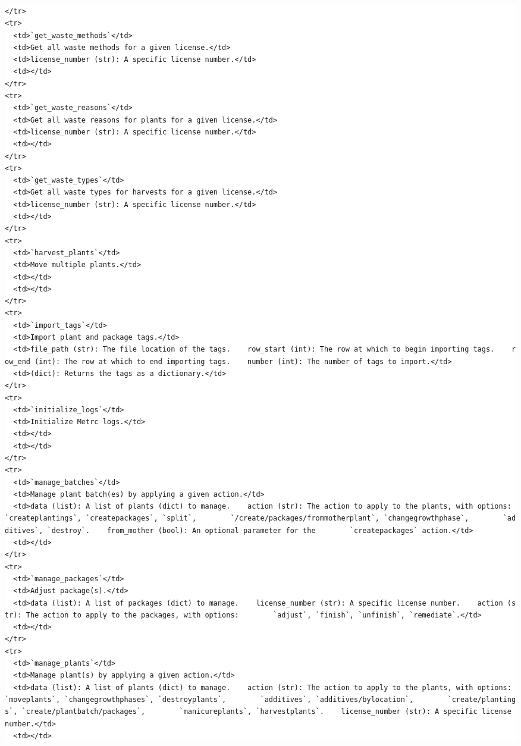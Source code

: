     </tr>
    <tr>
      <td>`get_waste_methods`</td>
      <td>Get all waste methods for a given license.</td>
      <td>license_number (str): A specific license number.</td>
      <td></td>
    </tr>
    <tr>
      <td>`get_waste_reasons`</td>
      <td>Get all waste reasons for plants for a given license.</td>
      <td>license_number (str): A specific license number.</td>
      <td></td>
    </tr>
    <tr>
      <td>`get_waste_types`</td>
      <td>Get all waste types for harvests for a given license.</td>
      <td>license_number (str): A specific license number.</td>
      <td></td>
    </tr>
    <tr>
      <td>`harvest_plants`</td>
      <td>Move multiple plants.</td>
      <td></td>
      <td></td>
    </tr>
    <tr>
      <td>`import_tags`</td>
      <td>Import plant and package tags.</td>
      <td>file_path (str): The file location of the tags.    row_start (int): The row at which to begin importing tags.    row_end (int): The row at which to end importing tags.    number (int): The number of tags to import.</td>
      <td>(dict): Returns the tags as a dictionary.</td>
    </tr>
    <tr>
      <td>`initialize_logs`</td>
      <td>Initialize Metrc logs.</td>
      <td></td>
      <td></td>
    </tr>
    <tr>
      <td>`manage_batches`</td>
      <td>Manage plant batch(es) by applying a given action.</td>
      <td>data (list): A list of plants (dict) to manage.    action (str): The action to apply to the plants, with options:        `createplantings`, `createpackages`, `split`,        `/create/packages/frommotherplant`, `changegrowthphase`,        `additives`, `destroy`.    from_mother (bool): An optional parameter for the        `createpackages` action.</td>
      <td></td>
    </tr>
    <tr>
      <td>`manage_packages`</td>
      <td>Adjust package(s).</td>
      <td>data (list): A list of packages (dict) to manage.    license_number (str): A specific license number.    action (str): The action to apply to the packages, with options:        `adjust`, `finish`, `unfinish`, `remediate`.</td>
      <td></td>
    </tr>
    <tr>
      <td>`manage_plants`</td>
      <td>Manage plant(s) by applying a given action.</td>
      <td>data (list): A list of plants (dict) to manage.    action (str): The action to apply to the plants, with options:        `moveplants`, `changegrowthphases`, `destroyplants`,        `additives`, `additives/bylocation`,        `create/plantings`, `create/plantbatch/packages`,        `manicureplants`, `harvestplants`.    license_number (str): A specific license number.</td>
      <td></td>